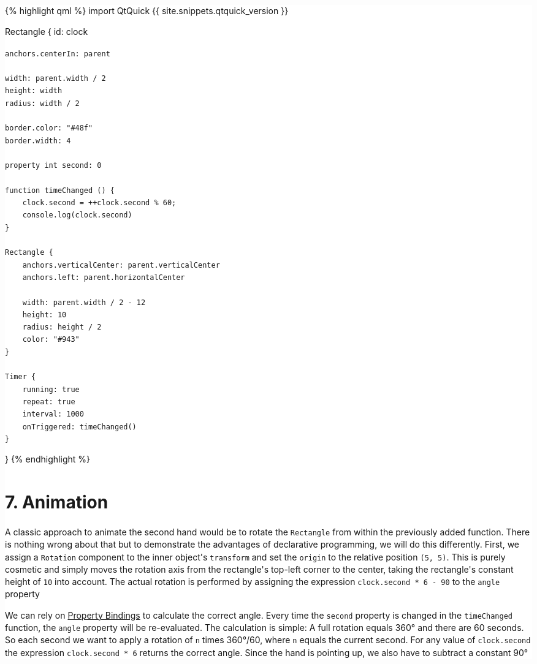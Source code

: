 {% highlight qml %}
import QtQuick {{ site.snippets.qtquick_version }}

Rectangle {
    id: clock

    anchors.centerIn: parent

    width: parent.width / 2
    height: width
    radius: width / 2

    border.color: "#48f"
    border.width: 4

    property int second: 0

    function timeChanged () {
        clock.second = ++clock.second % 60;
        console.log(clock.second)
    }

    Rectangle {
        anchors.verticalCenter: parent.verticalCenter
        anchors.left: parent.horizontalCenter

        width: parent.width / 2 - 12
        height: 10
        radius: height / 2
        color: "#943"
    }

    Timer {
        running: true
        repeat: true
        interval: 1000
        onTriggered: timeChanged()
    }
}
{% endhighlight %}

# 7. Animation
A classic approach to animate the second hand would be to rotate the `Rectangle` from within the previously added function. There is nothing wrong about that but to demonstrate the advantages of declarative programming, we will do this differently. First, we assign a `Rotation` component to the inner object's `transform` and set the `origin` to the relative position `(5, 5)`. This is purely cosmetic and simply moves the rotation axis from the rectangle's top-left corner to the center, taking the rectangle's constant height of `10` into account. The actual rotation is performed by assigning the expression `clock.second * 6 - 90` to the `angle` property

We can rely on [Property Bindings](https://doc.qt.io/qt-5/qtqml-syntax-propertybinding.html) to calculate the correct angle. Every time the `second` property is changed in the `timeChanged` function, the `angle` property will be re-evaluated. The calculation is simple: A full rotation equals 360° and there are 60 seconds. So each second we want to apply a rotation of `n` times 360°/60, where `n` equals the current second. For any value of `clock.second` the expression `clock.second * 6` returns the correct angle. Since the hand is pointing up, we also have to subtract a constant 90°
